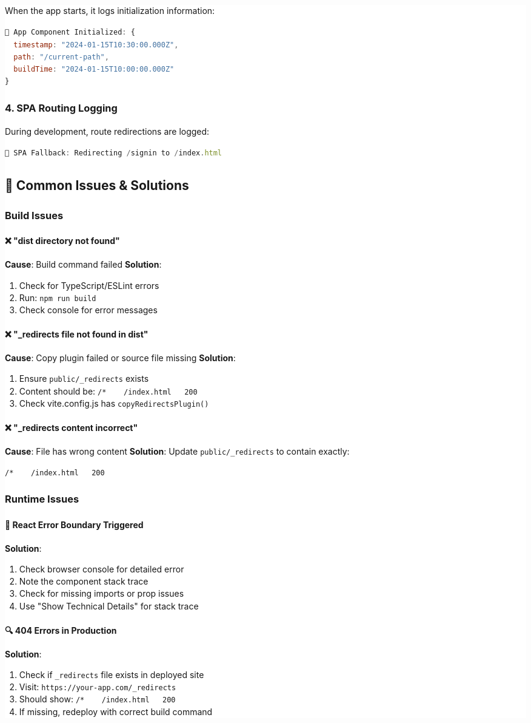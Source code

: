 When the app starts, it logs initialization information:

```javascript
🚀 App Component Initialized: {
  timestamp: "2024-01-15T10:30:00.000Z",
  path: "/current-path",
  buildTime: "2024-01-15T10:00:00.000Z"
}
```

### 4. SPA Routing Logging

During development, route redirections are logged:

```javascript
🔄 SPA Fallback: Redirecting /signin to /index.html
```

## 🔧 Common Issues & Solutions

### Build Issues

#### ❌ "dist directory not found"
**Cause**: Build command failed
**Solution**:
1. Check for TypeScript/ESLint errors
2. Run: `npm run build` 
3. Check console for error messages

#### ❌ "_redirects file not found in dist"
**Cause**: Copy plugin failed or source file missing
**Solution**:
1. Ensure `public/_redirects` exists
2. Content should be: `/*    /index.html   200`
3. Check vite.config.js has `copyRedirectsPlugin()`

#### ❌ "_redirects content incorrect"
**Cause**: File has wrong content
**Solution**: Update `public/_redirects` to contain exactly:
```
/*    /index.html   200
```

### Runtime Issues

#### 🚨 React Error Boundary Triggered
**Solution**:
1. Check browser console for detailed error
2. Note the component stack trace
3. Check for missing imports or prop issues
4. Use "Show Technical Details" for stack trace

#### 🔍 404 Errors in Production
**Solution**:
1. Check if `_redirects` file exists in deployed site
2. Visit: `https://your-app.com/_redirects`
3. Should show: `/*    /index.html   200`
4. If missing, redeploy with correct build command

